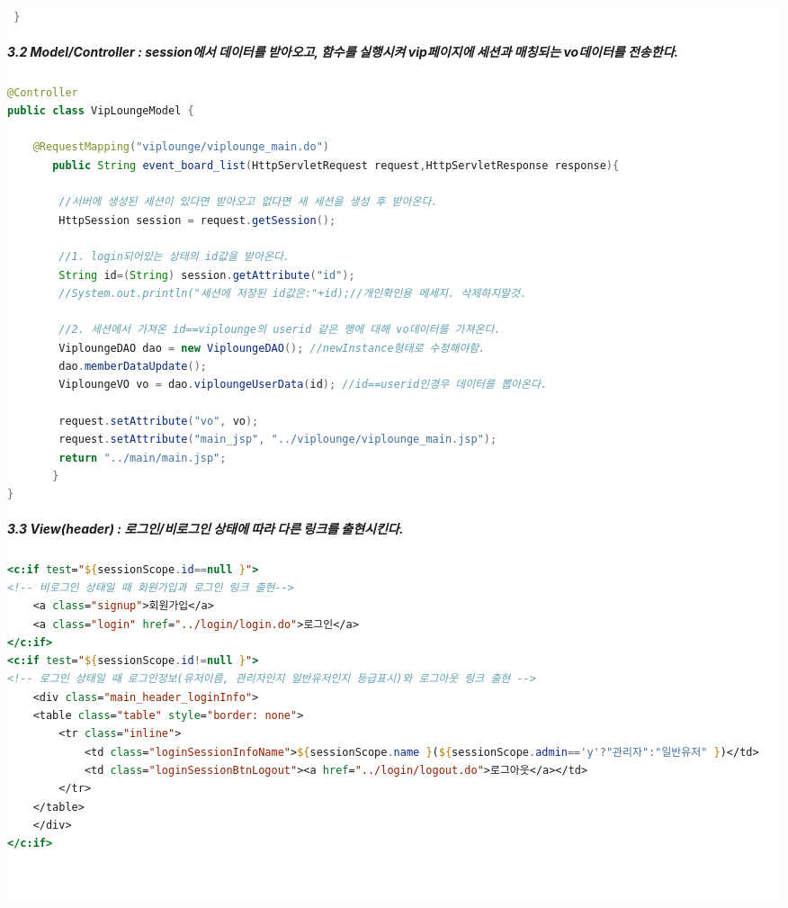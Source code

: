 ```java
 }
```
##### 3.2 Model/Controller : session에서 데이터를 받아오고, 함수를 실행시켜 vip페이지에 세션과 매칭되는 vo데이터를 전송한다.
```java
@Controller
public class VipLoungeModel {
	
	@RequestMapping("viplounge/viplounge_main.do")
	   public String event_board_list(HttpServletRequest request,HttpServletResponse response){
		
		//서버에 생성된 세션이 있다면 받아오고 없다면 새 세션을 생성 후 받아온다.
		HttpSession session = request.getSession(); 
		
		//1. login되어있는 상태의 id값을 받아온다.
		String id=(String) session.getAttribute("id");
		//System.out.println("세션에 저장된 id값은:"+id);//개인확인용 메세지. 삭제하지말것.
	
		//2. 세션에서 가져온 id==viplounge의 userid 같은 행에 대해 vo데이터를 가져온다.
		ViploungeDAO dao = new ViploungeDAO(); //newInstance형태로 수정해야함.
		dao.memberDataUpdate();		
		ViploungeVO vo = dao.viploungeUserData(id);	//id==userid인경우 데이터를 뽑아온다.		
		
		request.setAttribute("vo", vo);				
		request.setAttribute("main_jsp", "../viplounge/viplounge_main.jsp");
		return "../main/main.jsp";
	   }
}
```

##### 3.3 View(header) : 로그인/비로그인 상태에 따라 다른 링크를 출현시킨다.
```jsp
<c:if test="${sessionScope.id==null }">
<!-- 비로그인 상태일 때 회원가입과 로그인 링크 출현-->
	<a class="signup">회원가입</a>
	<a class="login" href="../login/login.do">로그인</a>
</c:if>
<c:if test="${sessionScope.id!=null }">
<!-- 로그인 상태일 때 로그인정보(유저이름, 관리자인지 일반유저인지 등급표시)와 로그아웃 링크 출현 -->
	<div class="main_header_loginInfo">
 	<table class="table" style="border: none">
 		<tr class="inline">
 			<td class="loginSessionInfoName">${sessionScope.name }(${sessionScope.admin=='y'?"관리자":"일반유저" })</td>
			<td class="loginSessionBtnLogout"><a href="../login/logout.do">로그아웃</a></td>
		</tr>
	</table>
	</div>
</c:if>
```
<br><br>
